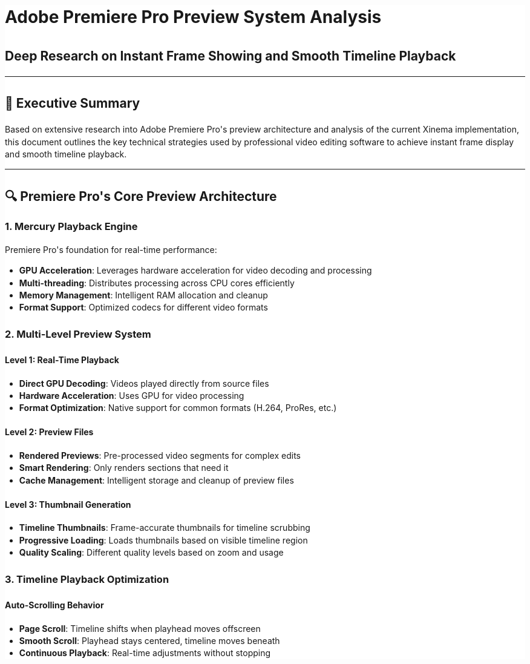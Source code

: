 # Adobe Premiere Pro Preview System Analysis
## Deep Research on Instant Frame Showing and Smooth Timeline Playback

---

## 🎯 **Executive Summary**

Based on extensive research into Adobe Premiere Pro's preview architecture and analysis of the current Xinema implementation, this document outlines the key technical strategies used by professional video editing software to achieve instant frame display and smooth timeline playback.

---

## 🔍 **Premiere Pro's Core Preview Architecture**

### **1. Mercury Playback Engine**
Premiere Pro's foundation for real-time performance:

- **GPU Acceleration**: Leverages hardware acceleration for video decoding and processing
- **Multi-threading**: Distributes processing across CPU cores efficiently
- **Memory Management**: Intelligent RAM allocation and cleanup
- **Format Support**: Optimized codecs for different video formats

### **2. Multi-Level Preview System**

#### **Level 1: Real-Time Playback**
- **Direct GPU Decoding**: Videos played directly from source files
- **Hardware Acceleration**: Uses GPU for video processing
- **Format Optimization**: Native support for common formats (H.264, ProRes, etc.)

#### **Level 2: Preview Files**
- **Rendered Previews**: Pre-processed video segments for complex edits
- **Smart Rendering**: Only renders sections that need it
- **Cache Management**: Intelligent storage and cleanup of preview files

#### **Level 3: Thumbnail Generation**
- **Timeline Thumbnails**: Frame-accurate thumbnails for timeline scrubbing
- **Progressive Loading**: Loads thumbnails based on visible timeline region
- **Quality Scaling**: Different quality levels based on zoom and usage

### **3. Timeline Playback Optimization**

#### **Auto-Scrolling Behavior**
- **Page Scroll**: Timeline shifts when playhead moves offscreen
- **Smooth Scroll**: Playhead stays centered, timeline moves beneath
- **Continuous Playback**: Real-time adjustments without stopping
